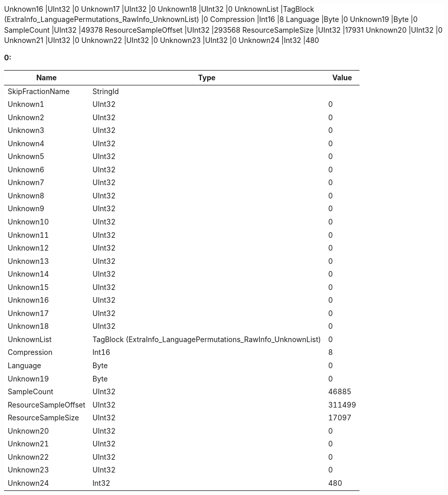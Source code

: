 Unknown16	|UInt32	|0
Unknown17	|UInt32	|0
Unknown18	|UInt32	|0
UnknownList	|TagBlock (ExtraInfo_LanguagePermutations_RawInfo_UnknownList)	|0
Compression	|Int16	|8
Language	|Byte	|0
Unknown19	|Byte	|0
SampleCount	|UInt32	|49378
ResourceSampleOffset	|UInt32	|293568
ResourceSampleSize	|UInt32	|17931
Unknown20	|UInt32	|0
Unknown21	|UInt32	|0
Unknown22	|UInt32	|0
Unknown23	|UInt32	|0
Unknown24	|Int32	|480


**0:**

Name	| Type	| Value
---	|---	|---	|
SkipFractionName	|StringId	|
Unknown1	|UInt32	|0
Unknown2	|UInt32	|0
Unknown3	|UInt32	|0
Unknown4	|UInt32	|0
Unknown5	|UInt32	|0
Unknown6	|UInt32	|0
Unknown7	|UInt32	|0
Unknown8	|UInt32	|0
Unknown9	|UInt32	|0
Unknown10	|UInt32	|0
Unknown11	|UInt32	|0
Unknown12	|UInt32	|0
Unknown13	|UInt32	|0
Unknown14	|UInt32	|0
Unknown15	|UInt32	|0
Unknown16	|UInt32	|0
Unknown17	|UInt32	|0
Unknown18	|UInt32	|0
UnknownList	|TagBlock (ExtraInfo_LanguagePermutations_RawInfo_UnknownList)	|0
Compression	|Int16	|8
Language	|Byte	|0
Unknown19	|Byte	|0
SampleCount	|UInt32	|46885
ResourceSampleOffset	|UInt32	|311499
ResourceSampleSize	|UInt32	|17097
Unknown20	|UInt32	|0
Unknown21	|UInt32	|0
Unknown22	|UInt32	|0
Unknown23	|UInt32	|0
Unknown24	|Int32	|480

